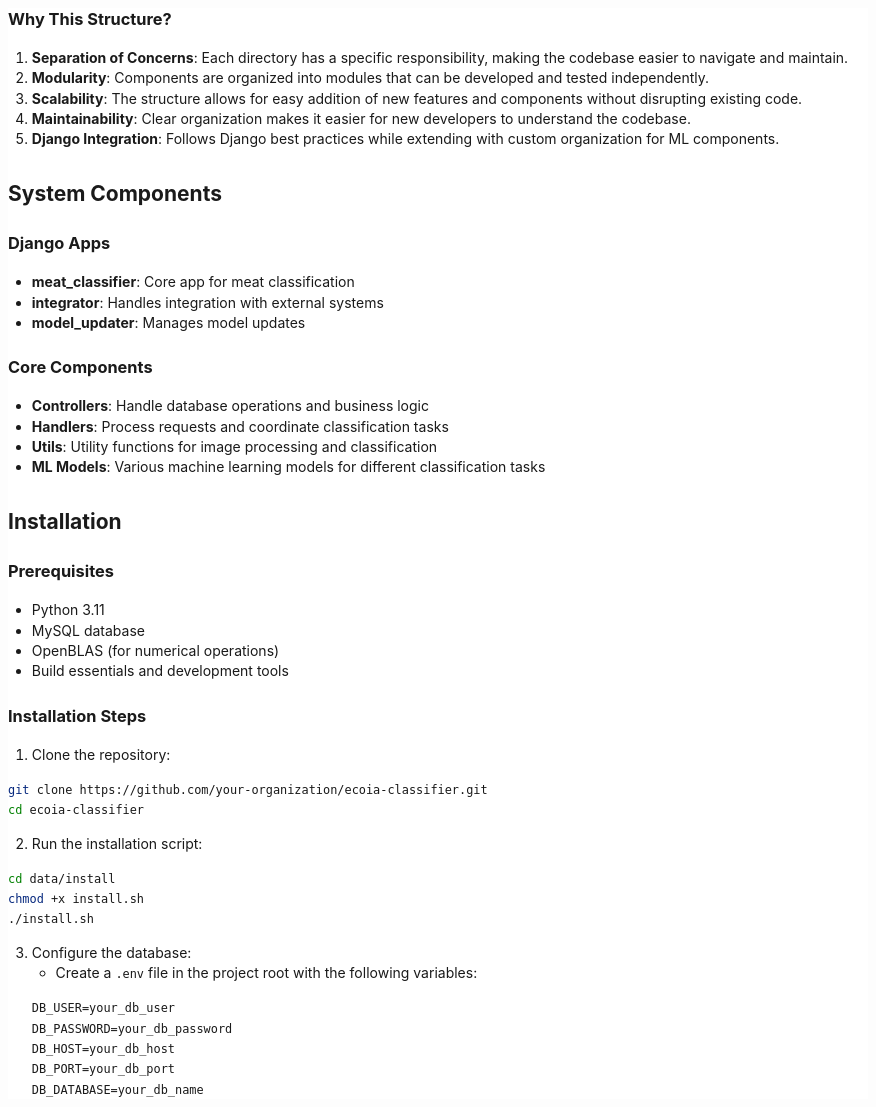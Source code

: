 ### Why This Structure?

1. **Separation of Concerns**: Each directory has a specific responsibility, making the codebase easier to navigate and maintain.
2. **Modularity**: Components are organized into modules that can be developed and tested independently.
3. **Scalability**: The structure allows for easy addition of new features and components without disrupting existing code.
4. **Maintainability**: Clear organization makes it easier for new developers to understand the codebase.
5. **Django Integration**: Follows Django best practices while extending with custom organization for ML components.

## System Components

### Django Apps
- **meat_classifier**: Core app for meat classification
- **integrator**: Handles integration with external systems
- **model_updater**: Manages model updates

### Core Components
- **Controllers**: Handle database operations and business logic
- **Handlers**: Process requests and coordinate classification tasks
- **Utils**: Utility functions for image processing and classification
- **ML Models**: Various machine learning models for different classification tasks

## Installation

### Prerequisites
- Python 3.11
- MySQL database
- OpenBLAS (for numerical operations)
- Build essentials and development tools

### Installation Steps

1. Clone the repository:
```bash
git clone https://github.com/your-organization/ecoia-classifier.git
cd ecoia-classifier
```

2. Run the installation script:
```bash
cd data/install
chmod +x install.sh
./install.sh
```

3. Configure the database:
   - Create a `.env` file in the project root with the following variables:
   ```
   DB_USER=your_db_user
   DB_PASSWORD=your_db_password
   DB_HOST=your_db_host
   DB_PORT=your_db_port
   DB_DATABASE=your_db_name
   ```
